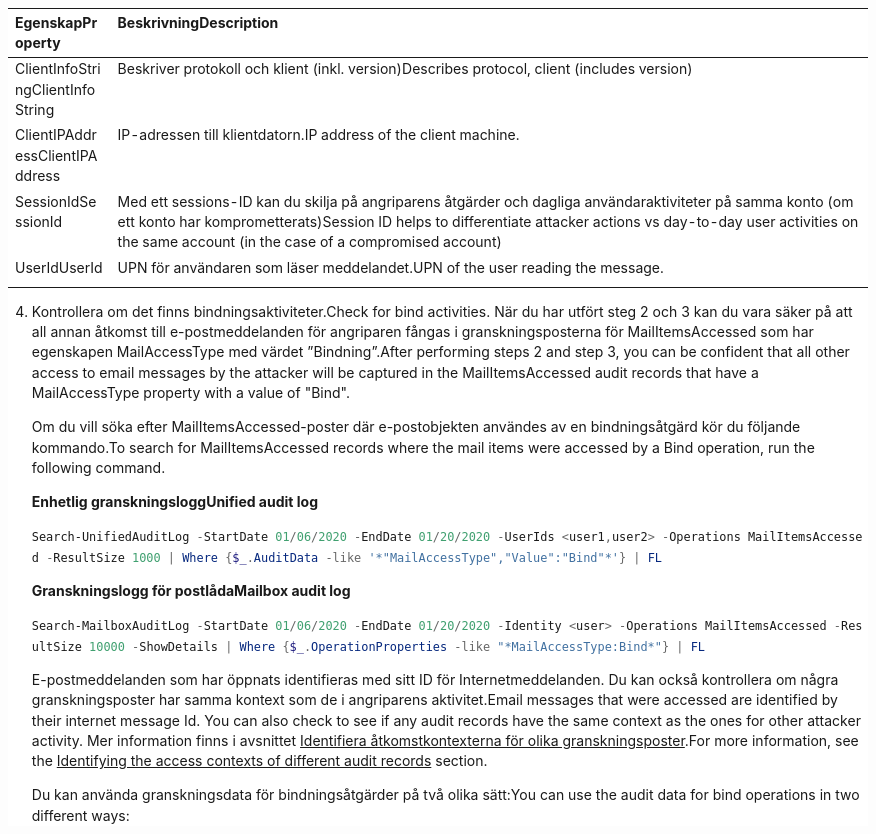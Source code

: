    |<span data-ttu-id="6a22b-180">Egenskap</span><span class="sxs-lookup"><span data-stu-id="6a22b-180">Property</span></span>         | <span data-ttu-id="6a22b-181">Beskrivning</span><span class="sxs-lookup"><span data-stu-id="6a22b-181">Description</span></span> |
   |:---------------- | :----------|
   |<span data-ttu-id="6a22b-182">ClientInfoString</span><span class="sxs-lookup"><span data-stu-id="6a22b-182">ClientInfoString</span></span> | <span data-ttu-id="6a22b-183">Beskriver protokoll och klient (inkl. version)</span><span class="sxs-lookup"><span data-stu-id="6a22b-183">Describes protocol, client (includes version)</span></span>|
   |<span data-ttu-id="6a22b-184">ClientIPAddress</span><span class="sxs-lookup"><span data-stu-id="6a22b-184">ClientIPAddress</span></span>  | <span data-ttu-id="6a22b-185">IP-adressen till klientdatorn.</span><span class="sxs-lookup"><span data-stu-id="6a22b-185">IP address of the client machine.</span></span>|
   |<span data-ttu-id="6a22b-186">SessionId</span><span class="sxs-lookup"><span data-stu-id="6a22b-186">SessionId</span></span>        | <span data-ttu-id="6a22b-187">Med ett sessions-ID kan du skilja på angriparens åtgärder och dagliga användaraktiviteter på samma konto (om ett konto har komprometterats)</span><span class="sxs-lookup"><span data-stu-id="6a22b-187">Session ID helps to differentiate attacker actions vs day-to-day user activities on the same account (in the case of a compromised account)</span></span>|
   |<span data-ttu-id="6a22b-188">UserId</span><span class="sxs-lookup"><span data-stu-id="6a22b-188">UserId</span></span>           | <span data-ttu-id="6a22b-189">UPN för användaren som läser meddelandet.</span><span class="sxs-lookup"><span data-stu-id="6a22b-189">UPN of the user reading the message.</span></span>|
   |||

4. <span data-ttu-id="6a22b-190">Kontrollera om det finns bindningsaktiviteter.</span><span class="sxs-lookup"><span data-stu-id="6a22b-190">Check for bind activities.</span></span> <span data-ttu-id="6a22b-191">När du har utfört steg 2 och 3 kan du vara säker på att all annan åtkomst till e-postmeddelanden för angriparen fångas i granskningsposterna för MailItemsAccessed som har egenskapen MailAccessType med värdet ”Bindning”.</span><span class="sxs-lookup"><span data-stu-id="6a22b-191">After performing steps 2 and step 3, you can be confident that all other access to email messages by the attacker will be captured in the MailItemsAccessed audit records that have a MailAccessType property with a value of "Bind".</span></span>

   <span data-ttu-id="6a22b-192">Om du vill söka efter MailItemsAccessed-poster där e-postobjekten användes av en bindningsåtgärd kör du följande kommando.</span><span class="sxs-lookup"><span data-stu-id="6a22b-192">To search for MailItemsAccessed records where the mail items were accessed by a Bind operation, run the following command.</span></span>

   <span data-ttu-id="6a22b-193">**Enhetlig granskningslogg**</span><span class="sxs-lookup"><span data-stu-id="6a22b-193">**Unified audit log**</span></span>

   ```powershell
   Search-UnifiedAuditLog -StartDate 01/06/2020 -EndDate 01/20/2020 -UserIds <user1,user2> -Operations MailItemsAccessed -ResultSize 1000 | Where {$_.AuditData -like '*"MailAccessType","Value":"Bind"*'} | FL
   ```
 
   <span data-ttu-id="6a22b-194">**Granskningslogg för postlåda**</span><span class="sxs-lookup"><span data-stu-id="6a22b-194">**Mailbox audit log**</span></span>
   
   ```powershell
   Search-MailboxAuditLog -StartDate 01/06/2020 -EndDate 01/20/2020 -Identity <user> -Operations MailItemsAccessed -ResultSize 10000 -ShowDetails | Where {$_.OperationProperties -like "*MailAccessType:Bind*"} | FL
   ```

   <span data-ttu-id="6a22b-195">E-postmeddelanden som har öppnats identifieras med sitt ID för Internetmeddelanden. Du kan också kontrollera om några granskningsposter har samma kontext som de i angriparens aktivitet.</span><span class="sxs-lookup"><span data-stu-id="6a22b-195">Email messages that were accessed are identified by their internet message Id. You can also check to see if any audit records have the same context as the ones for other attacker activity.</span></span> <span data-ttu-id="6a22b-196">Mer information finns i avsnittet [Identifiera åtkomstkontexterna för olika granskningsposter](#identifying-the-access-contexts-of-different-audit-records).</span><span class="sxs-lookup"><span data-stu-id="6a22b-196">For more information, see the [Identifying the access contexts of different audit records](#identifying-the-access-contexts-of-different-audit-records) section.</span></span>
 
   <span data-ttu-id="6a22b-197">Du kan använda granskningsdata för bindningsåtgärder på två olika sätt:</span><span class="sxs-lookup"><span data-stu-id="6a22b-197">You can use the audit data for bind operations in two different ways:</span></span>
